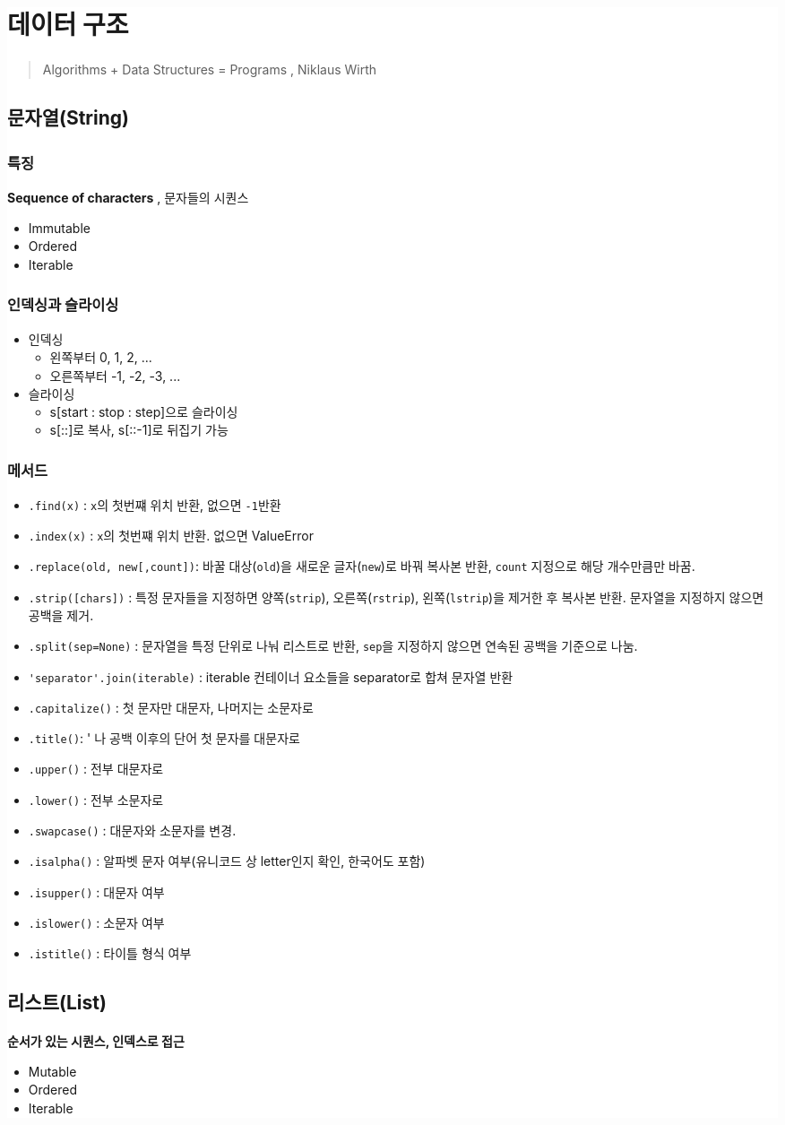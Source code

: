 # 데이터 구조

>  Algorithms + Data Structures = Programs , Niklaus Wirth



## 문자열(String)

### 특징

**Sequence of characters** , 문자들의 시퀀스

- Immutable
- Ordered
- Iterable



### 인덱싱과 슬라이싱

- 인덱싱
  - 왼쪽부터 0, 1, 2, ...
  - 오른쪽부터 -1, -2, -3, ...
- 슬라이싱
  - s[start : stop : step]으로 슬라이싱
  - s[::]로 복사, s[::-1]로 뒤집기 가능



### 메서드

- `.find(x)` : `x`의 첫번쨰 위치 반환, 없으면 `-1`반환
- `.index(x)` : `x`의 첫번쨰 위치 반환. 없으면 ValueError
- `.replace(old, new[,count])`: 바꿀 대상(`old`)을 새로운 글자(`new`)로 바꿔 복사본 반환, `count` 지정으로 해당 개수만큼만 바꿈.
- `.strip([chars])` : 특정 문자들을 지정하면 양쪽(`strip`), 오른쪽(`rstrip`), 왼쪽(`lstrip`)을 제거한 후 복사본 반환. 문자열을 지정하지 않으면 공백을 제거.
- `.split(sep=None)` : 문자열을 특정 단위로 나눠 리스트로 반환, `sep`을 지정하지 않으면 연속된 공백을 기준으로 나눔.
- `'separator'.join(iterable)` : iterable 컨테이너 요소들을 separator로 합쳐 문자열 반환

- `.capitalize()` : 첫 문자만 대문자, 나머지는 소문자로
- `.title()`: '  나 공백 이후의 단어 첫 문자를 대문자로
- `.upper()` : 전부 대문자로
- `.lower()` : 전부 소문자로
- `.swapcase()` : 대문자와 소문자를 변경.
- `.isalpha()` : 알파벳 문자 여부(유니코드 상 letter인지 확인, 한국어도 포함)
- `.isupper()` : 대문자 여부
- `.islower()` : 소문자 여부
- `.istitle()` : 타이틀 형식 여부

## 리스트(List)

**순서가 있는 시퀀스, 인덱스로 접근**

- Mutable
- Ordered
- Iterable
